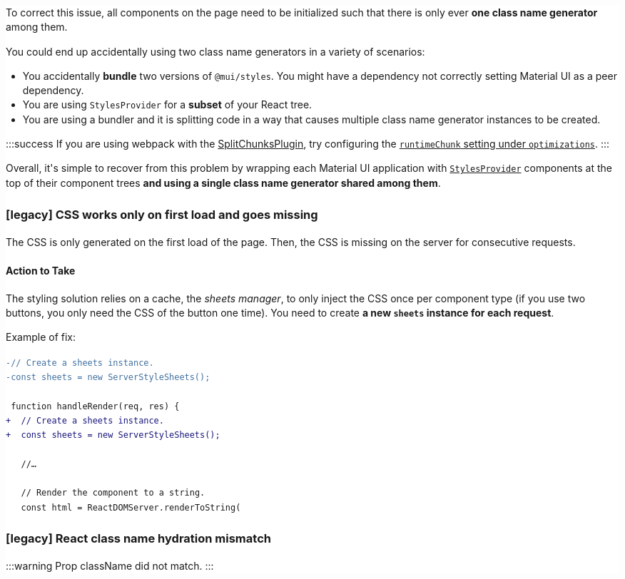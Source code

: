 To correct this issue, all components on the page need to be initialized such that there is only ever **one class name generator** among them.

You could end up accidentally using two class name generators in a variety of scenarios:

- You accidentally **bundle** two versions of `@mui/styles`. You might have a dependency not correctly setting Material UI as a peer dependency.
- You are using `StylesProvider` for a **subset** of your React tree.
- You are using a bundler and it is splitting code in a way that causes multiple class name generator instances to be created.

:::success
If you are using webpack with the [SplitChunksPlugin](https://webpack.js.org/plugins/split-chunks-plugin/), try configuring the [`runtimeChunk` setting under `optimizations`](https://webpack.js.org/configuration/optimization/#optimization-runtimechunk).
:::

Overall, it's simple to recover from this problem by wrapping each Material UI application with [`StylesProvider`](https://mui.com/system/styles/api/#stylesprovider) components at the top of their component trees **and using a single class name generator shared among them**.

### [legacy] CSS works only on first load and goes missing

The CSS is only generated on the first load of the page.
Then, the CSS is missing on the server for consecutive requests.

#### Action to Take

The styling solution relies on a cache, the _sheets manager_, to only inject the CSS once per component type
(if you use two buttons, you only need the CSS of the button one time).
You need to create **a new `sheets` instance for each request**.

Example of fix:

```diff
-// Create a sheets instance.
-const sheets = new ServerStyleSheets();

 function handleRender(req, res) {
+  // Create a sheets instance.
+  const sheets = new ServerStyleSheets();

   //…

   // Render the component to a string.
   const html = ReactDOMServer.renderToString(
```

### [legacy] React class name hydration mismatch

:::warning
Prop className did not match.
:::
